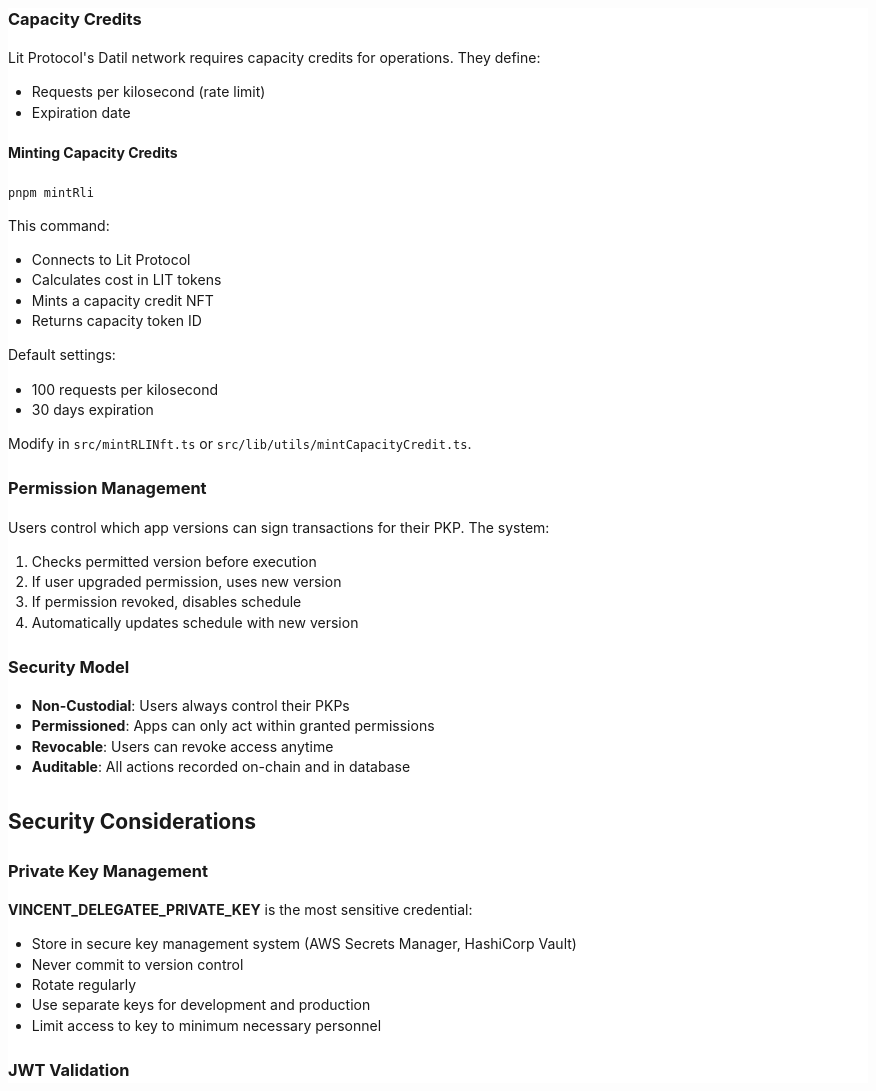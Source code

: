 ### Capacity Credits

Lit Protocol's Datil network requires capacity credits for operations. They define:
- Requests per kilosecond (rate limit)
- Expiration date

#### Minting Capacity Credits

```bash
pnpm mintRli
```

This command:
- Connects to Lit Protocol
- Calculates cost in LIT tokens
- Mints a capacity credit NFT
- Returns capacity token ID

Default settings:
- 100 requests per kilosecond
- 30 days expiration

Modify in `src/mintRLINft.ts` or `src/lib/utils/mintCapacityCredit.ts`.

### Permission Management

Users control which app versions can sign transactions for their PKP. The system:

1. Checks permitted version before execution
2. If user upgraded permission, uses new version
3. If permission revoked, disables schedule
4. Automatically updates schedule with new version

### Security Model

- **Non-Custodial**: Users always control their PKPs
- **Permissioned**: Apps can only act within granted permissions
- **Revocable**: Users can revoke access anytime
- **Auditable**: All actions recorded on-chain and in database

## Security Considerations

### Private Key Management

**VINCENT_DELEGATEE_PRIVATE_KEY** is the most sensitive credential:

- Store in secure key management system (AWS Secrets Manager, HashiCorp Vault)
- Never commit to version control
- Rotate regularly
- Use separate keys for development and production
- Limit access to key to minimum necessary personnel

### JWT Validation
